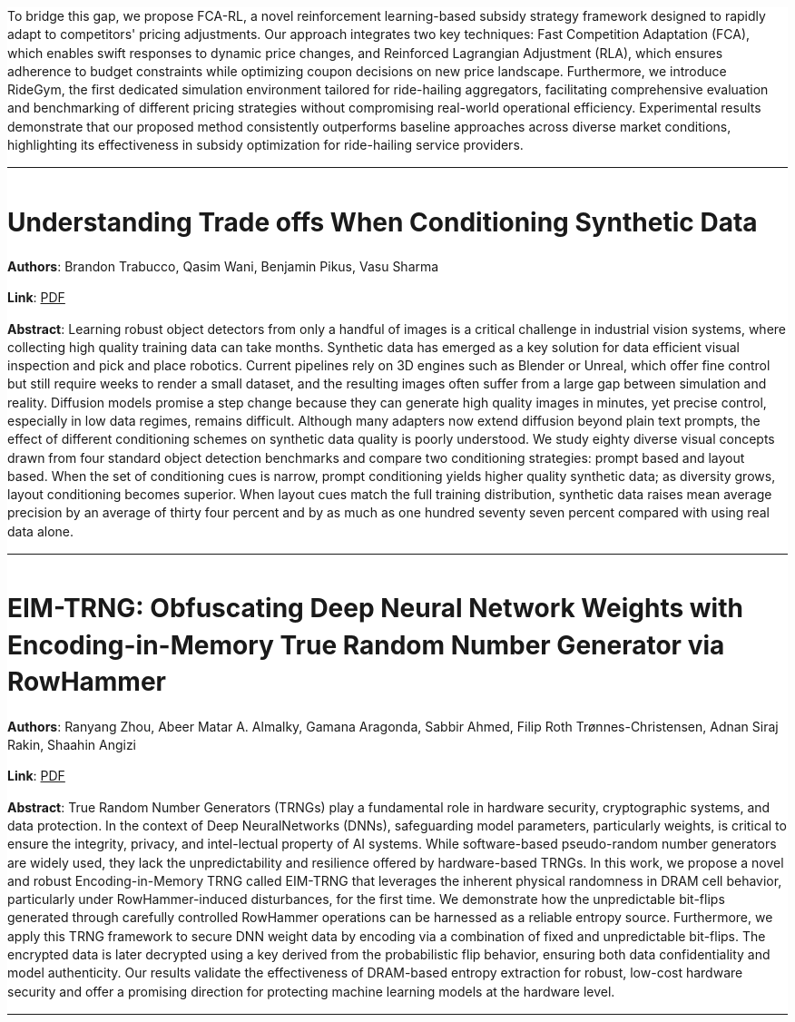 To bridge this gap, we propose FCA-RL, a novel reinforcement learning-based subsidy strategy framework designed to rapidly adapt to competitors' pricing adjustments. Our approach integrates two key techniques: Fast Competition Adaptation (FCA), which enables swift responses to dynamic price changes, and Reinforced Lagrangian Adjustment (RLA), which ensures adherence to budget constraints while optimizing coupon decisions on new price landscape. Furthermore, we introduce RideGym, the first dedicated simulation environment tailored for ride-hailing aggregators, facilitating comprehensive evaluation and benchmarking of different pricing strategies without compromising real-world operational efficiency. Experimental results demonstrate that our proposed method consistently outperforms baseline approaches across diverse market conditions, highlighting its effectiveness in subsidy optimization for ride-hailing service providers. 

---
# Understanding Trade offs When Conditioning Synthetic Data 

**Authors**: Brandon Trabucco, Qasim Wani, Benjamin Pikus, Vasu Sharma  

**Link**: [PDF](https://arxiv.org/pdf/2507.02217)  

**Abstract**: Learning robust object detectors from only a handful of images is a critical challenge in industrial vision systems, where collecting high quality training data can take months. Synthetic data has emerged as a key solution for data efficient visual inspection and pick and place robotics. Current pipelines rely on 3D engines such as Blender or Unreal, which offer fine control but still require weeks to render a small dataset, and the resulting images often suffer from a large gap between simulation and reality. Diffusion models promise a step change because they can generate high quality images in minutes, yet precise control, especially in low data regimes, remains difficult. Although many adapters now extend diffusion beyond plain text prompts, the effect of different conditioning schemes on synthetic data quality is poorly understood. We study eighty diverse visual concepts drawn from four standard object detection benchmarks and compare two conditioning strategies: prompt based and layout based. When the set of conditioning cues is narrow, prompt conditioning yields higher quality synthetic data; as diversity grows, layout conditioning becomes superior. When layout cues match the full training distribution, synthetic data raises mean average precision by an average of thirty four percent and by as much as one hundred seventy seven percent compared with using real data alone. 

---
# EIM-TRNG: Obfuscating Deep Neural Network Weights with Encoding-in-Memory True Random Number Generator via RowHammer 

**Authors**: Ranyang Zhou, Abeer Matar A. Almalky, Gamana Aragonda, Sabbir Ahmed, Filip Roth Trønnes-Christensen, Adnan Siraj Rakin, Shaahin Angizi  

**Link**: [PDF](https://arxiv.org/pdf/2507.02206)  

**Abstract**: True Random Number Generators (TRNGs) play a fundamental role in hardware security, cryptographic systems, and data protection. In the context of Deep NeuralNetworks (DNNs), safeguarding model parameters, particularly weights, is critical to ensure the integrity, privacy, and intel-lectual property of AI systems. While software-based pseudo-random number generators are widely used, they lack the unpredictability and resilience offered by hardware-based TRNGs. In this work, we propose a novel and robust Encoding-in-Memory TRNG called EIM-TRNG that leverages the inherent physical randomness in DRAM cell behavior, particularly under RowHammer-induced disturbances, for the first time. We demonstrate how the unpredictable bit-flips generated through carefully controlled RowHammer operations can be harnessed as a reliable entropy source. Furthermore, we apply this TRNG framework to secure DNN weight data by encoding via a combination of fixed and unpredictable bit-flips. The encrypted data is later decrypted using a key derived from the probabilistic flip behavior, ensuring both data confidentiality and model authenticity. Our results validate the effectiveness of DRAM-based entropy extraction for robust, low-cost hardware security and offer a promising direction for protecting machine learning models at the hardware level. 

---